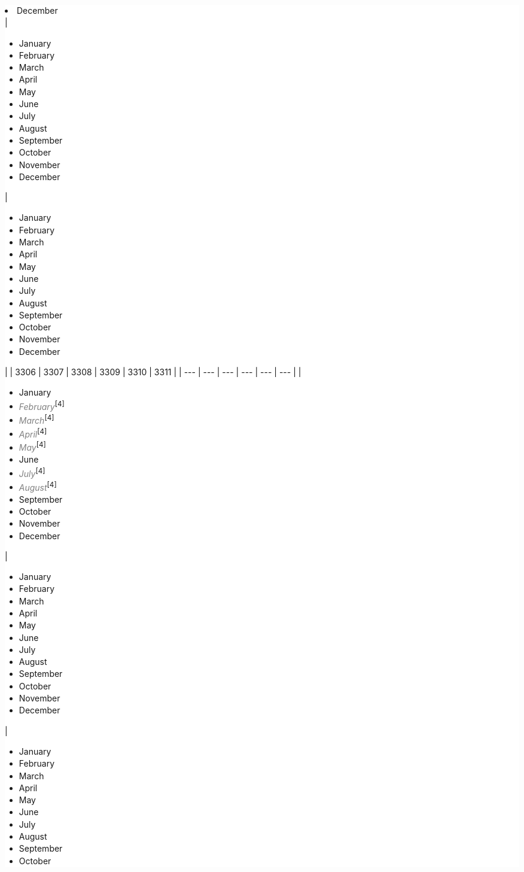 <li>December</li></ul> | <ul><li>January</li>
<li>February</li>
<li>March</li>
<li>April</li>
<li>May</li>
<li>June</li>
<li>July</li>
<li>August</li>
<li>September</li>
<li>October</li>
<li>November</li>
<li>December</li></ul> | <ul><li>January</li>
<li>February</li>
<li>March</li>
<li>April</li>
<li>May</li>
<li>June</li>
<li>July</li>
<li>August</li>
<li>September</li>
<li>October</li>
<li>November</li>
<li>December</li></ul> |
| 3306 | 3307 | 3308 | 3309 | 3310 | 3311 |
| --- | --- | --- | --- | --- | --- |
| <ul><li>January</li>
<li><span style="color:grey;"><i>February</i></span><sup id="cite_ref-NoGalNet_4-0" class="reference">[4]</sup></li>
<li><span style="color:grey;"><i>March</i></span><sup id="cite_ref-NoGalNet_4-1" class="reference">[4]</sup></li>
<li><span style="color:grey;"><i>April</i></span><sup id="cite_ref-NoGalNet_4-2" class="reference">[4]</sup></li>
<li><span style="color:grey;"><i>May</i></span><sup id="cite_ref-NoGalNet_4-3" class="reference">[4]</sup></li>
<li>June</li>
<li><span style="color:grey;"><i>July</i></span><sup id="cite_ref-NoGalNet_4-4" class="reference">[4]</sup></li>
<li><span style="color:grey;"><i>August</i></span><sup id="cite_ref-NoGalNet_4-5" class="reference">[4]</sup></li>
<li>September</li>
<li>October</li>
<li>November</li>
<li>December</li></ul> | <ul><li>January</li>
<li>February</li>
<li>March</li>
<li>April</li>
<li>May</li>
<li>June</li>
<li>July</li>
<li>August</li>
<li>September</li>
<li>October</li>
<li>November</li>
<li>December</li></ul> | <ul><li>January</li>
<li>February</li>
<li>March</li>
<li>April</li>
<li>May</li>
<li>June</li>
<li>July</li>
<li>August</li>
<li>September</li>
<li>October</li>